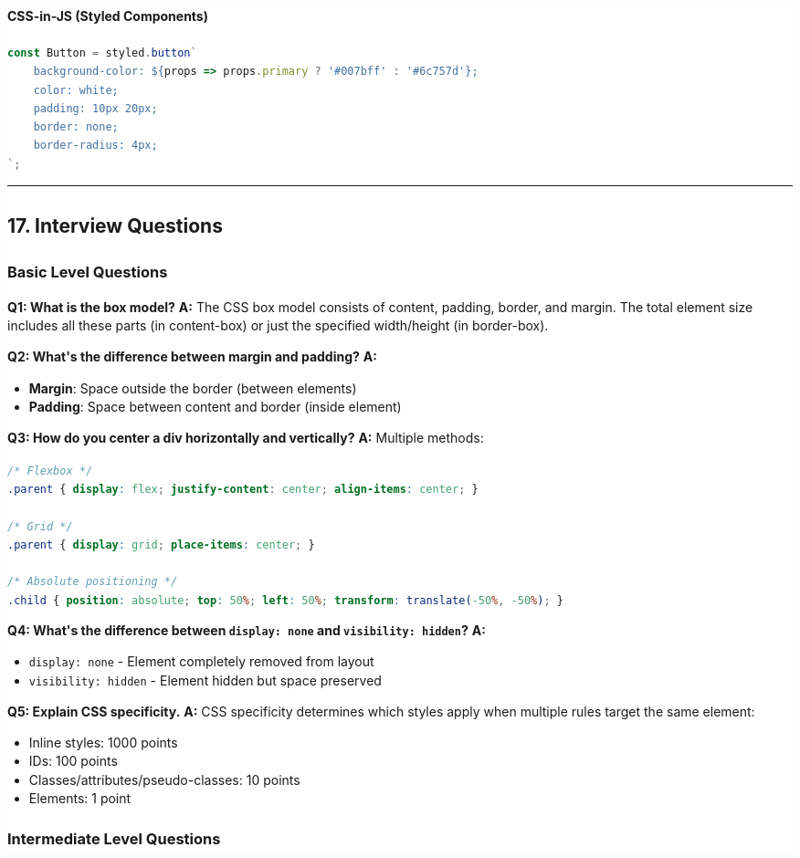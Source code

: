#### CSS-in-JS (Styled Components)
```javascript
const Button = styled.button`
    background-color: ${props => props.primary ? '#007bff' : '#6c757d'};
    color: white;
    padding: 10px 20px;
    border: none;
    border-radius: 4px;
`;
```

---

## 17. Interview Questions

### Basic Level Questions

**Q1: What is the box model?**
**A:** The CSS box model consists of content, padding, border, and margin. The total element size includes all these parts (in content-box) or just the specified width/height (in border-box).

**Q2: What's the difference between margin and padding?**
**A:** 
- **Margin**: Space outside the border (between elements)
- **Padding**: Space between content and border (inside element)

**Q3: How do you center a div horizontally and vertically?**
**A:** Multiple methods:
```css
/* Flexbox */
.parent { display: flex; justify-content: center; align-items: center; }

/* Grid */
.parent { display: grid; place-items: center; }

/* Absolute positioning */
.child { position: absolute; top: 50%; left: 50%; transform: translate(-50%, -50%); }
```

**Q4: What's the difference between `display: none` and `visibility: hidden`?**
**A:**
- `display: none` - Element completely removed from layout
- `visibility: hidden` - Element hidden but space preserved

**Q5: Explain CSS specificity.**
**A:** CSS specificity determines which styles apply when multiple rules target the same element:
- Inline styles: 1000 points
- IDs: 100 points  
- Classes/attributes/pseudo-classes: 10 points
- Elements: 1 point

### Intermediate Level Questions
